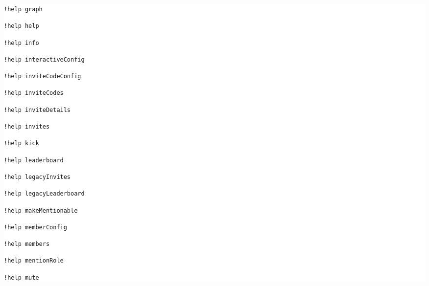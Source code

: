 ```text
!help graph
```

```text
!help help
```

```text
!help info
```

```text
!help interactiveConfig
```

```text
!help inviteCodeConfig
```

```text
!help inviteCodes
```

```text
!help inviteDetails
```

```text
!help invites
```

```text
!help kick
```

```text
!help leaderboard
```

```text
!help legacyInvites
```

```text
!help legacyLeaderboard
```

```text
!help makeMentionable
```

```text
!help memberConfig
```

```text
!help members
```

```text
!help mentionRole
```

```text
!help mute
```
